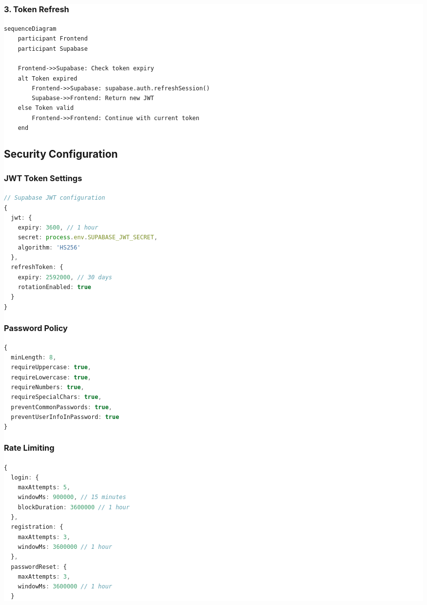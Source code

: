 ### 3. Token Refresh

```mermaid
sequenceDiagram
    participant Frontend
    participant Supabase
    
    Frontend->>Supabase: Check token expiry
    alt Token expired
        Frontend->>Supabase: supabase.auth.refreshSession()
        Supabase->>Frontend: Return new JWT
    else Token valid
        Frontend->>Frontend: Continue with current token
    end
```

## Security Configuration

### JWT Token Settings
```typescript
// Supabase JWT configuration
{
  jwt: {
    expiry: 3600, // 1 hour
    secret: process.env.SUPABASE_JWT_SECRET,
    algorithm: 'HS256'
  },
  refreshToken: {
    expiry: 2592000, // 30 days
    rotationEnabled: true
  }
}
```

### Password Policy
```typescript
{
  minLength: 8,
  requireUppercase: true,
  requireLowercase: true,
  requireNumbers: true,
  requireSpecialChars: true,
  preventCommonPasswords: true,
  preventUserInfoInPassword: true
}
```

### Rate Limiting
```typescript
{
  login: {
    maxAttempts: 5,
    windowMs: 900000, // 15 minutes
    blockDuration: 3600000 // 1 hour
  },
  registration: {
    maxAttempts: 3,
    windowMs: 3600000 // 1 hour
  },
  passwordReset: {
    maxAttempts: 3,
    windowMs: 3600000 // 1 hour
  }
```